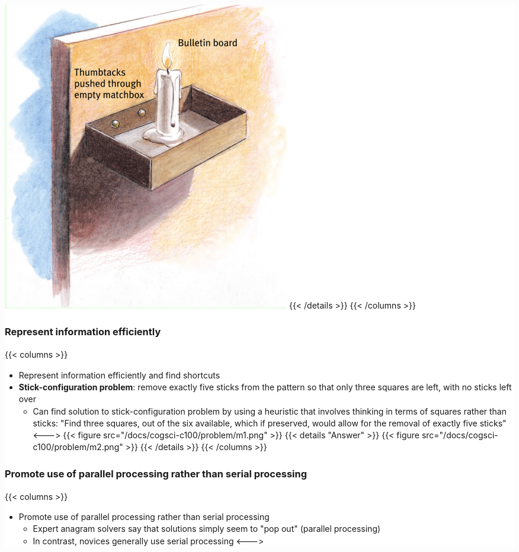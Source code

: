 ![](/docs/cogsci-c100/problem/match2.png)
{{< /details >}}
{{< /columns >}}


### Represent information efficiently

{{< columns >}}
- Represent information efficiently and find shortcuts
- **Stick-configuration problem**: remove exactly five sticks from the pattern so that only three squares are left, with no sticks left over
    * Can find solution to stick-configuration problem by using a heuristic that involves thinking in terms of squares rather than sticks: "Find three squares, out of the six available, which if preserved, would allow for the removal of exactly five sticks"
<--->
{{< figure  src="/docs/cogsci-c100/problem/m1.png" >}}
{{< details "Answer" >}}
{{< figure  src="/docs/cogsci-c100/problem/m2.png" >}}
{{< /details >}}
{{< /columns >}}

### Promote use of parallel processing rather than serial processing

{{< columns >}}
- Promote use of parallel processing rather than serial processing
    - Expert anagram solvers say that solutions simply seem to "pop out" (parallel processing)
    - In contrast, novices generally use serial processing
<--->
